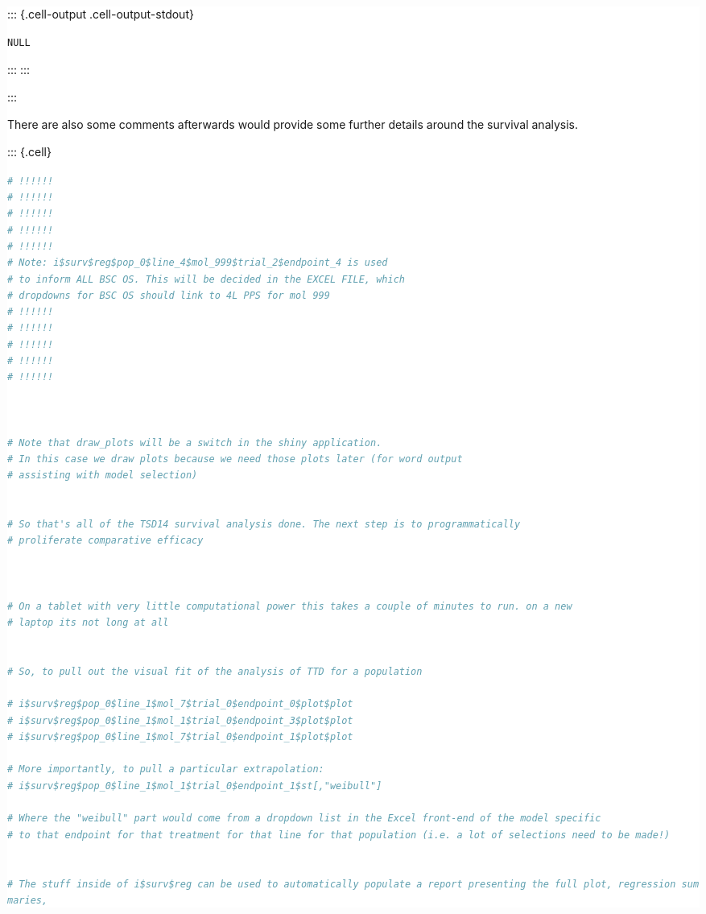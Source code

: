 ::: {.cell-output .cell-output-stdout}

```
NULL
```


:::
:::


:::

There are also some comments afterwards would provide some further details around the survival analysis.


::: {.cell}

```{.r .cell-code}
# !!!!!!
# !!!!!!
# !!!!!!
# !!!!!!
# !!!!!!
# Note: i$surv$reg$pop_0$line_4$mol_999$trial_2$endpoint_4 is used
# to inform ALL BSC OS. This will be decided in the EXCEL FILE, which 
# dropdowns for BSC OS should link to 4L PPS for mol 999
# !!!!!!
# !!!!!!
# !!!!!!
# !!!!!!
# !!!!!!



# Note that draw_plots will be a switch in the shiny application.
# In this case we draw plots because we need those plots later (for word output
# assisting with model selection)


# So that's all of the TSD14 survival analysis done. The next step is to programmatically 
# proliferate comparative efficacy 



# On a tablet with very little computational power this takes a couple of minutes to run. on a new
# laptop its not long at all


# So, to pull out the visual fit of the analysis of TTD for a population

# i$surv$reg$pop_0$line_1$mol_7$trial_0$endpoint_0$plot$plot
# i$surv$reg$pop_0$line_1$mol_1$trial_0$endpoint_3$plot$plot
# i$surv$reg$pop_0$line_1$mol_7$trial_0$endpoint_1$plot$plot

# More importantly, to pull a particular extrapolation:
# i$surv$reg$pop_0$line_1$mol_1$trial_0$endpoint_1$st[,"weibull"]

# Where the "weibull" part would come from a dropdown list in the Excel front-end of the model specific
# to that endpoint for that treatment for that line for that population (i.e. a lot of selections need to be made!)


# The stuff inside of i$surv$reg can be used to automatically populate a report presenting the full plot, regression summaries,
```